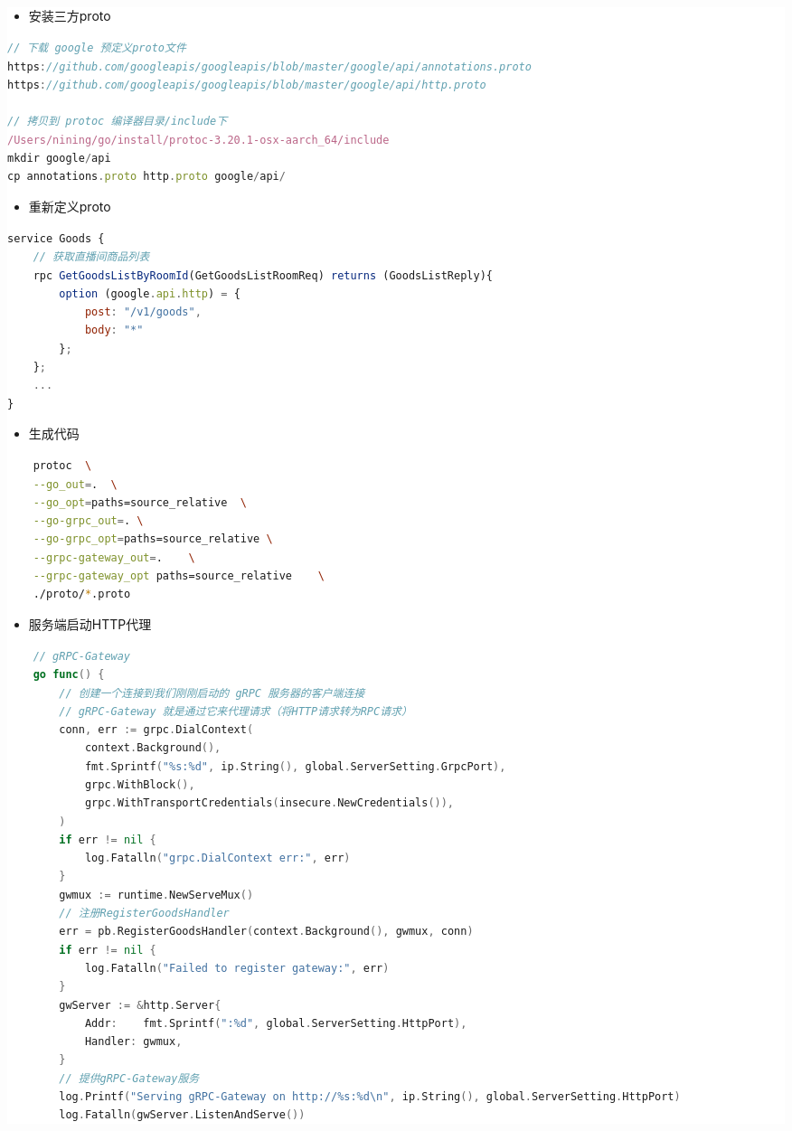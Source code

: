 - 安装三方proto
```js 
// 下载 google 预定义proto文件 
https://github.com/googleapis/googleapis/blob/master/google/api/annotations.proto
https://github.com/googleapis/googleapis/blob/master/google/api/http.proto

// 拷贝到 protoc 编译器目录/include下
/Users/nining/go/install/protoc-3.20.1-osx-aarch_64/include
mkdir google/api
cp annotations.proto http.proto google/api/
```

- 重新定义proto
```js
service Goods {
    // 获取直播间商品列表
    rpc GetGoodsListByRoomId(GetGoodsListRoomReq) returns (GoodsListReply){
        option (google.api.http) = {
            post: "/v1/goods",
            body: "*"
        };
    };
    ...
}
```

- 生成代码
```sh
	protoc  \
    --go_out=.  \
    --go_opt=paths=source_relative  \
    --go-grpc_out=. \
    --go-grpc_opt=paths=source_relative \
    --grpc-gateway_out=.    \
    --grpc-gateway_opt paths=source_relative    \
    ./proto/*.proto
```
- 服务端启动HTTP代理
```go
	// gRPC-Gateway
	go func() {
		// 创建一个连接到我们刚刚启动的 gRPC 服务器的客户端连接
		// gRPC-Gateway 就是通过它来代理请求（将HTTP请求转为RPC请求）
		conn, err := grpc.DialContext(
			context.Background(),
			fmt.Sprintf("%s:%d", ip.String(), global.ServerSetting.GrpcPort),
			grpc.WithBlock(),
			grpc.WithTransportCredentials(insecure.NewCredentials()),
		)
		if err != nil {
			log.Fatalln("grpc.DialContext err:", err)
		}
		gwmux := runtime.NewServeMux()
		// 注册RegisterGoodsHandler
		err = pb.RegisterGoodsHandler(context.Background(), gwmux, conn)
		if err != nil {
			log.Fatalln("Failed to register gateway:", err)
		}
		gwServer := &http.Server{
			Addr:    fmt.Sprintf(":%d", global.ServerSetting.HttpPort),
			Handler: gwmux,
		}
		// 提供gRPC-Gateway服务
		log.Printf("Serving gRPC-Gateway on http://%s:%d\n", ip.String(), global.ServerSetting.HttpPort)
		log.Fatalln(gwServer.ListenAndServe())
```